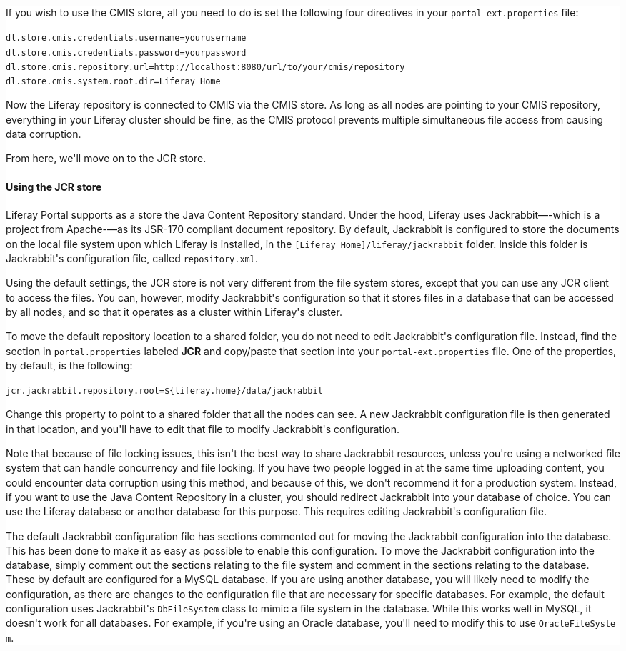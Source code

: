 If you wish to use the CMIS store, all you need to do is set the following four directives in your `portal-ext.properties` file: 

    dl.store.cmis.credentials.username=yourusername
    dl.store.cmis.credentials.password=yourpassword
    dl.store.cmis.repository.url=http://localhost:8080/url/to/your/cmis/repository
    dl.store.cmis.system.root.dir=Liferay Home

Now the Liferay repository is connected to CMIS via the CMIS store. As long as all nodes are pointing to your CMIS repository, everything in your Liferay cluster should be fine, as the CMIS protocol prevents multiple simultaneous file access from causing data corruption. 

From here, we'll move on to the JCR store. 
    
#### Using the JCR store [](id=lp-6-1-ugen15-using-the-jcr-store-0)

Liferay Portal supports as a store the Java Content Repository standard. Under the hood, Liferay uses Jackrabbit—-which is a project from Apache-—as its JSR-170 compliant document repository. By default, Jackrabbit is configured to store the documents on the local file system upon which Liferay is installed, in the `[Liferay Home]/liferay/jackrabbit` folder. Inside this folder is Jackrabbit's configuration file, called `repository.xml`. 

Using the default settings, the JCR store is not very different from the file system stores, except that you can use any JCR client to access the files. You can, however, modify Jackrabbit's configuration so that it stores files in a database that can be accessed by all nodes, and so that it operates as a cluster within Liferay's cluster. 

To move the default repository location to a shared folder, you do not need to edit Jackrabbit's configuration file. Instead, find the section in `portal.properties` labeled **JCR** and copy/paste that section into your `portal-ext.properties` file. One of the properties, by default, is the following:

    jcr.jackrabbit.repository.root=${liferay.home}/data/jackrabbit

Change this property to point to a shared folder that all the nodes can see. A new Jackrabbit configuration file is then generated in that location, and you'll have to edit that file to modify Jackrabbit's configuration. 

Note that because of file locking issues, this isn't the best way to share Jackrabbit resources, unless you're using a networked file system that can handle concurrency and file locking. If you have two people logged in at the same time uploading content, you could encounter data corruption using this method, and because of this, we don't recommend it for a production system. Instead, if you want to use the Java Content Repository in a cluster, you should redirect Jackrabbit into your database of choice. You can use the Liferay database or another database for this purpose. This requires editing Jackrabbit's configuration file.

The default Jackrabbit configuration file has sections commented out for moving the Jackrabbit configuration into the database. This has been done to make it as easy as possible to enable this configuration. To move the Jackrabbit configuration into the database, simply comment out the sections relating to the file system and comment in the sections relating to the database. These by default are configured for a MySQL database. If you are using another database, you will likely need to modify the configuration, as there are changes to the configuration file that are necessary for specific databases. For example, the default configuration uses Jackrabbit's `DbFileSystem` class to mimic a file system in the database. While this works well in MySQL, it doesn't work for all databases. For example, if you're using an Oracle database, you'll need to modify this to use `OracleFileSystem`. 
